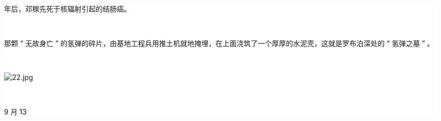   </span>
  <span class="s1">
   年后，邓稼先死于核辐射引起的结肠癌。
  </span>
 </p>
 <p class="p1">
  <span class="s1">
  </span>
  <br/>
 </p>
 <p class="p2">
  <span class="s1">
   那颗
  </span>
  <span class="s2">
   “
  </span>
  <span class="s1">
   无故身亡
  </span>
  <span class="s2">
   ”
  </span>
  <span class="s1">
   的氢弹的碎片，由基地工程兵用推土机就地掩埋，在上面浇筑了一个厚厚的水泥壳，这就是罗布泊深处的
  </span>
  <span class="s2">
   “
  </span>
  <span class="s1">
   氢弹之墓
  </span>
  <span class="s2">
   ”
  </span>
  <span class="s1">
   。
  </span>
 </p>
 <p class="p1">
  <span class="s1">
  </span>
  <br/>
 </p>
 <p class="p3">
  <span class="s1">
   <img alt="22.jpg" border="0" height="309" src="/medias/contents/5424/22.jpg" width="550"/>
  </span>
 </p>
 <p class="p1">
  <span class="s1">
  </span>
  <br/>
 </p>
 <p class="p2">
  <span class="s2">
   9
  </span>
  <span class="s1">
   月
  </span>
  <span class="s2">
   13